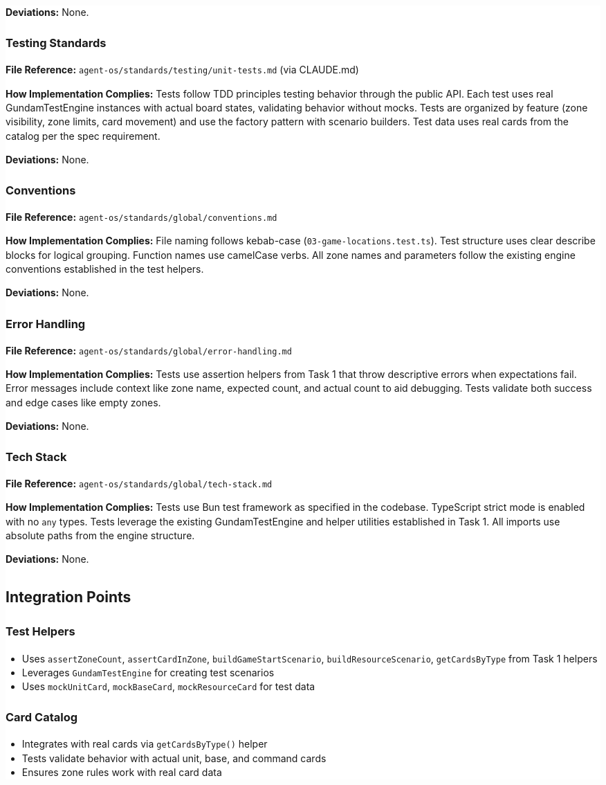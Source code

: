 **Deviations:** None.

### Testing Standards
**File Reference:** `agent-os/standards/testing/unit-tests.md` (via CLAUDE.md)

**How Implementation Complies:**
Tests follow TDD principles testing behavior through the public API. Each test uses real GundamTestEngine instances with actual board states, validating behavior without mocks. Tests are organized by feature (zone visibility, zone limits, card movement) and use the factory pattern with scenario builders. Test data uses real cards from the catalog per the spec requirement.

**Deviations:** None.

### Conventions
**File Reference:** `agent-os/standards/global/conventions.md`

**How Implementation Complies:**
File naming follows kebab-case (`03-game-locations.test.ts`). Test structure uses clear describe blocks for logical grouping. Function names use camelCase verbs. All zone names and parameters follow the existing engine conventions established in the test helpers.

**Deviations:** None.

### Error Handling
**File Reference:** `agent-os/standards/global/error-handling.md`

**How Implementation Complies:**
Tests use assertion helpers from Task 1 that throw descriptive errors when expectations fail. Error messages include context like zone name, expected count, and actual count to aid debugging. Tests validate both success and edge cases like empty zones.

**Deviations:** None.

### Tech Stack
**File Reference:** `agent-os/standards/global/tech-stack.md`

**How Implementation Complies:**
Tests use Bun test framework as specified in the codebase. TypeScript strict mode is enabled with no `any` types. Tests leverage the existing GundamTestEngine and helper utilities established in Task 1. All imports use absolute paths from the engine structure.

**Deviations:** None.

## Integration Points

### Test Helpers
- Uses `assertZoneCount`, `assertCardInZone`, `buildGameStartScenario`, `buildResourceScenario`, `getCardsByType` from Task 1 helpers
- Leverages `GundamTestEngine` for creating test scenarios
- Uses `mockUnitCard`, `mockBaseCard`, `mockResourceCard` for test data

### Card Catalog
- Integrates with real cards via `getCardsByType()` helper
- Tests validate behavior with actual unit, base, and command cards
- Ensures zone rules work with real card data
